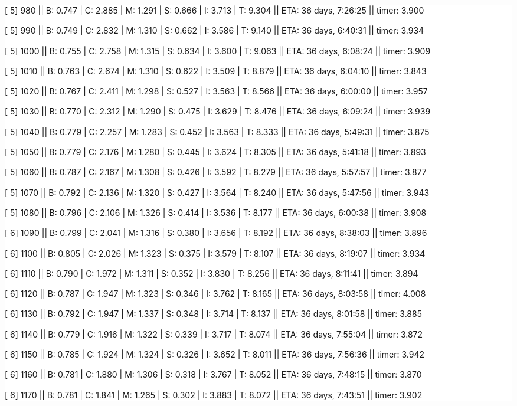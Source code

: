 [  5]     980 || B: 0.747 | C: 2.885 | M: 1.291 | S: 0.666 | I: 3.713 | T: 9.304 || ETA: 36 days, 7:26:25 || timer: 3.900

[  5]     990 || B: 0.749 | C: 2.832 | M: 1.310 | S: 0.662 | I: 3.586 | T: 9.140 || ETA: 36 days, 6:40:31 || timer: 3.934

[  5]    1000 || B: 0.755 | C: 2.758 | M: 1.315 | S: 0.634 | I: 3.600 | T: 9.063 || ETA: 36 days, 6:08:24 || timer: 3.909

[  5]    1010 || B: 0.763 | C: 2.674 | M: 1.310 | S: 0.622 | I: 3.509 | T: 8.879 || ETA: 36 days, 6:04:10 || timer: 3.843

[  5]    1020 || B: 0.767 | C: 2.411 | M: 1.298 | S: 0.527 | I: 3.563 | T: 8.566 || ETA: 36 days, 6:00:00 || timer: 3.957

[  5]    1030 || B: 0.770 | C: 2.312 | M: 1.290 | S: 0.475 | I: 3.629 | T: 8.476 || ETA: 36 days, 6:09:24 || timer: 3.939

[  5]    1040 || B: 0.779 | C: 2.257 | M: 1.283 | S: 0.452 | I: 3.563 | T: 8.333 || ETA: 36 days, 5:49:31 || timer: 3.875

[  5]    1050 || B: 0.779 | C: 2.176 | M: 1.280 | S: 0.445 | I: 3.624 | T: 8.305 || ETA: 36 days, 5:41:18 || timer: 3.893

[  5]    1060 || B: 0.787 | C: 2.167 | M: 1.308 | S: 0.426 | I: 3.592 | T: 8.279 || ETA: 36 days, 5:57:57 || timer: 3.877

[  5]    1070 || B: 0.792 | C: 2.136 | M: 1.320 | S: 0.427 | I: 3.564 | T: 8.240 || ETA: 36 days, 5:47:56 || timer: 3.943

[  5]    1080 || B: 0.796 | C: 2.106 | M: 1.326 | S: 0.414 | I: 3.536 | T: 8.177 || ETA: 36 days, 6:00:38 || timer: 3.908

[  6]    1090 || B: 0.799 | C: 2.041 | M: 1.316 | S: 0.380 | I: 3.656 | T: 8.192 || ETA: 36 days, 8:38:03 || timer: 3.896

[  6]    1100 || B: 0.805 | C: 2.026 | M: 1.323 | S: 0.375 | I: 3.579 | T: 8.107 || ETA: 36 days, 8:19:07 || timer: 3.934

[  6]    1110 || B: 0.790 | C: 1.972 | M: 1.311 | S: 0.352 | I: 3.830 | T: 8.256 || ETA: 36 days, 8:11:41 || timer: 3.894

[  6]    1120 || B: 0.787 | C: 1.947 | M: 1.323 | S: 0.346 | I: 3.762 | T: 8.165 || ETA: 36 days, 8:03:58 || timer: 4.008

[  6]    1130 || B: 0.792 | C: 1.947 | M: 1.337 | S: 0.348 | I: 3.714 | T: 8.137 || ETA: 36 days, 8:01:58 || timer: 3.885

[  6]    1140 || B: 0.779 | C: 1.916 | M: 1.322 | S: 0.339 | I: 3.717 | T: 8.074 || ETA: 36 days, 7:55:04 || timer: 3.872

[  6]    1150 || B: 0.785 | C: 1.924 | M: 1.324 | S: 0.326 | I: 3.652 | T: 8.011 || ETA: 36 days, 7:56:36 || timer: 3.942

[  6]    1160 || B: 0.781 | C: 1.880 | M: 1.306 | S: 0.318 | I: 3.767 | T: 8.052 || ETA: 36 days, 7:48:15 || timer: 3.870

[  6]    1170 || B: 0.781 | C: 1.841 | M: 1.265 | S: 0.302 | I: 3.883 | T: 8.072 || ETA: 36 days, 7:43:51 || timer: 3.902
